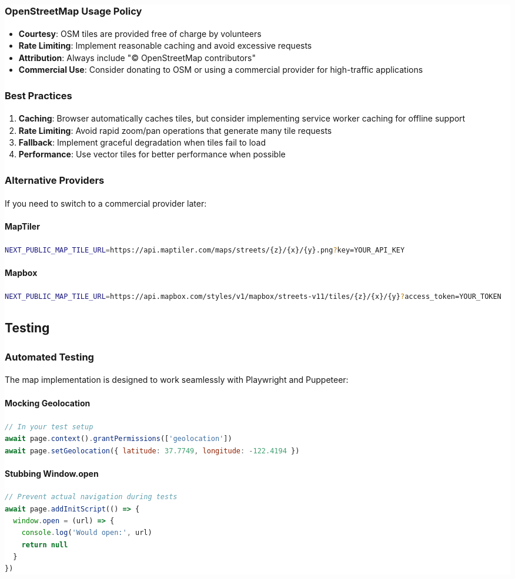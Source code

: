 ### OpenStreetMap Usage Policy

- **Courtesy**: OSM tiles are provided free of charge by volunteers
- **Rate Limiting**: Implement reasonable caching and avoid excessive requests
- **Attribution**: Always include "© OpenStreetMap contributors"
- **Commercial Use**: Consider donating to OSM or using a commercial provider for high-traffic applications

### Best Practices

1. **Caching**: Browser automatically caches tiles, but consider implementing service worker caching for offline support
2. **Rate Limiting**: Avoid rapid zoom/pan operations that generate many tile requests
3. **Fallback**: Implement graceful degradation when tiles fail to load
4. **Performance**: Use vector tiles for better performance when possible

### Alternative Providers

If you need to switch to a commercial provider later:

#### MapTiler

```bash
NEXT_PUBLIC_MAP_TILE_URL=https://api.maptiler.com/maps/streets/{z}/{x}/{y}.png?key=YOUR_API_KEY
```

#### Mapbox

```bash
NEXT_PUBLIC_MAP_TILE_URL=https://api.mapbox.com/styles/v1/mapbox/streets-v11/tiles/{z}/{x}/{y}?access_token=YOUR_TOKEN
```

## Testing

### Automated Testing

The map implementation is designed to work seamlessly with Playwright and Puppeteer:

#### Mocking Geolocation

```javascript
// In your test setup
await page.context().grantPermissions(['geolocation'])
await page.setGeolocation({ latitude: 37.7749, longitude: -122.4194 })
```

#### Stubbing Window.open

```javascript
// Prevent actual navigation during tests
await page.addInitScript(() => {
  window.open = (url) => {
    console.log('Would open:', url)
    return null
  }
})
```
